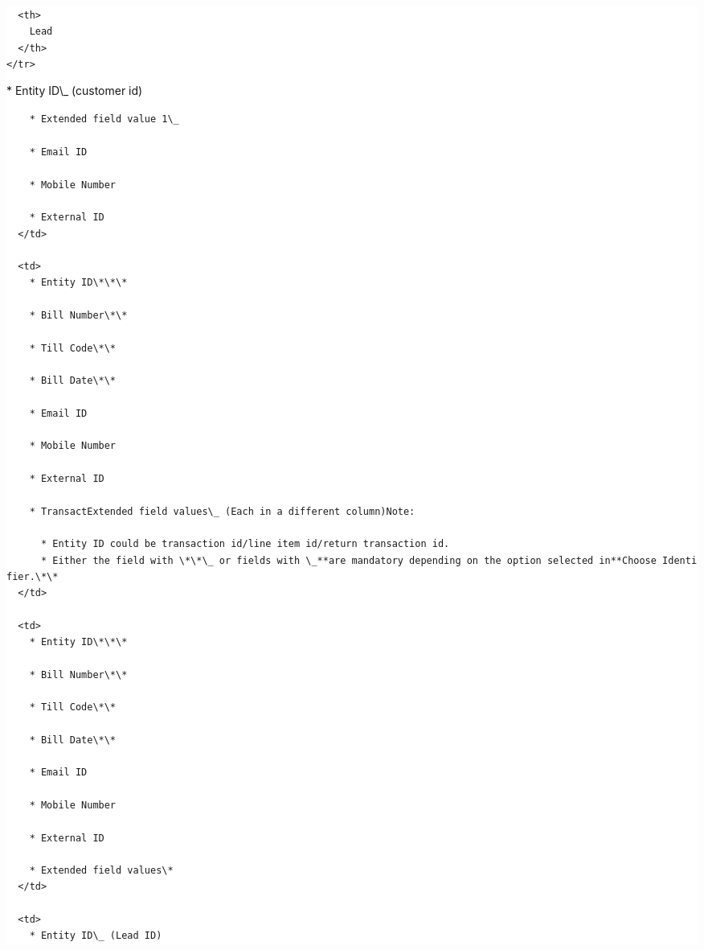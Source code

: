       <th>
        Lead
      </th>
    </tr>
  </thead>

  <tbody>
    <tr>
      <td>
        * Entity ID\_ (customer id)

        * Extended field value 1\_

        * Email ID

        * Mobile Number

        * External ID
      </td>

      <td>
        * Entity ID\*\*\*

        * Bill Number\*\*

        * Till Code\*\*

        * Bill Date\*\*

        * Email ID

        * Mobile Number

        * External ID

        * TransactExtended field values\_ (Each in a different column)Note:

          * Entity ID could be transaction id/line item id/return transaction id.  
          * Either the field with \*\*\_ or fields with \_**are mandatory depending on the option selected in**Choose Identifier.\*\* 
      </td>

      <td>
        * Entity ID\*\*\*

        * Bill Number\*\*

        * Till Code\*\*

        * Bill Date\*\*

        * Email ID

        * Mobile Number

        * External ID

        * Extended field values\*
      </td>

      <td>
        * Entity ID\_ (Lead ID)
